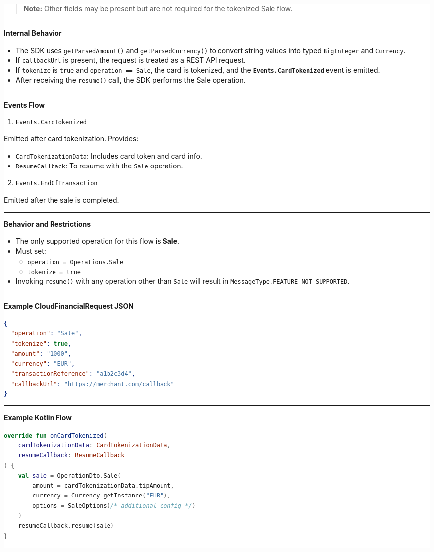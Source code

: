 > **Note:** Other fields may be present but are not required for the tokenized Sale flow.

---

**Internal Behavior**

- The SDK uses `getParsedAmount()` and `getParsedCurrency()` to convert string values into typed `BigInteger` and `Currency`.
- If `callbackUrl` is present, the request is treated as a REST API request.
- If `tokenize` is `true` and `operation == Sale`, the card is tokenized, and the **`Events.CardTokenized`** event is emitted.
- After receiving the `resume()` call, the SDK performs the Sale operation.

---

**Events Flow**

1. `Events.CardTokenized`

Emitted after card tokenization. Provides:
- `CardTokenizationData`: Includes card token and card info.
- `ResumeCallback`: To resume with the `Sale` operation.

2. `Events.EndOfTransaction`

Emitted after the sale is completed.

---

**Behavior and Restrictions**

- The only supported operation for this flow is **Sale**.
- Must set:
  - `operation = Operations.Sale`
  - `tokenize = true`
- Invoking `resume()` with any operation other than `Sale` will result in `MessageType.FEATURE_NOT_SUPPORTED`.

---

**Example CloudFinancialRequest JSON**

```json
{
  "operation": "Sale",
  "tokenize": true,
  "amount": "1000",
  "currency": "EUR",
  "transactionReference": "a1b2c3d4",
  "callbackUrl": "https://merchant.com/callback"
}
```

---

**Example Kotlin Flow**

```kotlin
override fun onCardTokenized(
	cardTokenizationData: CardTokenizationData,
	resumeCallback: ResumeCallback
) {
	val sale = OperationDto.Sale(
		amount = cardTokenizationData.tipAmount,
		currency = Currency.getInstance("EUR"),
		options = SaleOptions(/* additional config */)
	)
	resumeCallback.resume(sale)
}
```

---